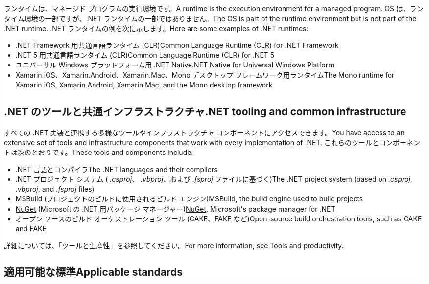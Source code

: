 <span data-ttu-id="e5f5e-165">ランタイムは、マネージド プログラムの実行環境です。</span><span class="sxs-lookup"><span data-stu-id="e5f5e-165">A runtime is the execution environment for a managed program.</span></span> <span data-ttu-id="e5f5e-166">OS は、ランタイム環境の一部ですが、.NET ランタイムの一部ではありません。</span><span class="sxs-lookup"><span data-stu-id="e5f5e-166">The OS is part of the runtime environment but is not part of the .NET runtime.</span></span> <span data-ttu-id="e5f5e-167">.NET ランタイムの例を次に示します。</span><span class="sxs-lookup"><span data-stu-id="e5f5e-167">Here are some examples of .NET runtimes:</span></span>

- <span data-ttu-id="e5f5e-168">.NET Framework 用共通言語ランタイム (CLR)</span><span class="sxs-lookup"><span data-stu-id="e5f5e-168">Common Language Runtime (CLR) for .NET Framework</span></span>
- <span data-ttu-id="e5f5e-169">.NET 5 用共通言語ランタイム (CLR)</span><span class="sxs-lookup"><span data-stu-id="e5f5e-169">Common Language Runtime (CLR) for .NET 5</span></span>
- <span data-ttu-id="e5f5e-170">ユニバーサル Windows プラットフォーム用 .NET Native</span><span class="sxs-lookup"><span data-stu-id="e5f5e-170">.NET Native for Universal Windows Platform</span></span>
- <span data-ttu-id="e5f5e-171">Xamarin.iOS、Xamarin.Android、Xamarin.Mac、Mono デスクトップ フレームワーク用ランタイム</span><span class="sxs-lookup"><span data-stu-id="e5f5e-171">The Mono runtime for Xamarin.iOS, Xamarin.Android, Xamarin.Mac, and the Mono desktop framework</span></span>

## <a name="net-tooling-and-common-infrastructure"></a><span data-ttu-id="e5f5e-172">.NET のツールと共通インフラストラクチャ</span><span class="sxs-lookup"><span data-stu-id="e5f5e-172">.NET tooling and common infrastructure</span></span>

<span data-ttu-id="e5f5e-173">すべての .NET 実装と連携する多様なツールやインフラストラクチャ コンポーネントにアクセスできます。</span><span class="sxs-lookup"><span data-stu-id="e5f5e-173">You have access to an extensive set of tools and infrastructure components that work with every implementation of .NET.</span></span> <span data-ttu-id="e5f5e-174">これらのツールとコンポーネントは次のとおりです。</span><span class="sxs-lookup"><span data-stu-id="e5f5e-174">These tools and components include:</span></span>

- <span data-ttu-id="e5f5e-175">.NET 言語とコンパイラ</span><span class="sxs-lookup"><span data-stu-id="e5f5e-175">The .NET languages and their compilers</span></span>
- <span data-ttu-id="e5f5e-176">.NET プロジェクト システム ( *.csproj*、 *.vbproj*、および *.fsproj* ファイルに基づく)</span><span class="sxs-lookup"><span data-stu-id="e5f5e-176">The .NET project system (based on *.csproj*, *.vbproj*, and *.fsproj* files)</span></span>
- <span data-ttu-id="e5f5e-177">[MSBuild](/visualstudio/msbuild/msbuild) (プロジェクトのビルドに使用されるビルド エンジン)</span><span class="sxs-lookup"><span data-stu-id="e5f5e-177">[MSBuild](/visualstudio/msbuild/msbuild), the build engine used to build projects</span></span>
- <span data-ttu-id="e5f5e-178">[NuGet](/nuget/) (Microsoft の .NET 用パッケージ マネージャー)</span><span class="sxs-lookup"><span data-stu-id="e5f5e-178">[NuGet](/nuget/), Microsoft's package manager for .NET</span></span>
- <span data-ttu-id="e5f5e-179">オープン ソースのビルド オーケストレーション ツール ([CAKE](https://cakebuild.net/)、[FAKE](https://fake.build/) など)</span><span class="sxs-lookup"><span data-stu-id="e5f5e-179">Open-source build orchestration tools, such as [CAKE](https://cakebuild.net/) and [FAKE](https://fake.build/)</span></span>

<span data-ttu-id="e5f5e-180">詳細については、「[ツールと生産性](../core/introduction.md#tools-and-productivity)」を参照してください。</span><span class="sxs-lookup"><span data-stu-id="e5f5e-180">For more information, see [Tools and productivity](../core/introduction.md#tools-and-productivity).</span></span>

## <a name="applicable-standards"></a><span data-ttu-id="e5f5e-181">適用可能な標準</span><span class="sxs-lookup"><span data-stu-id="e5f5e-181">Applicable standards</span></span>
